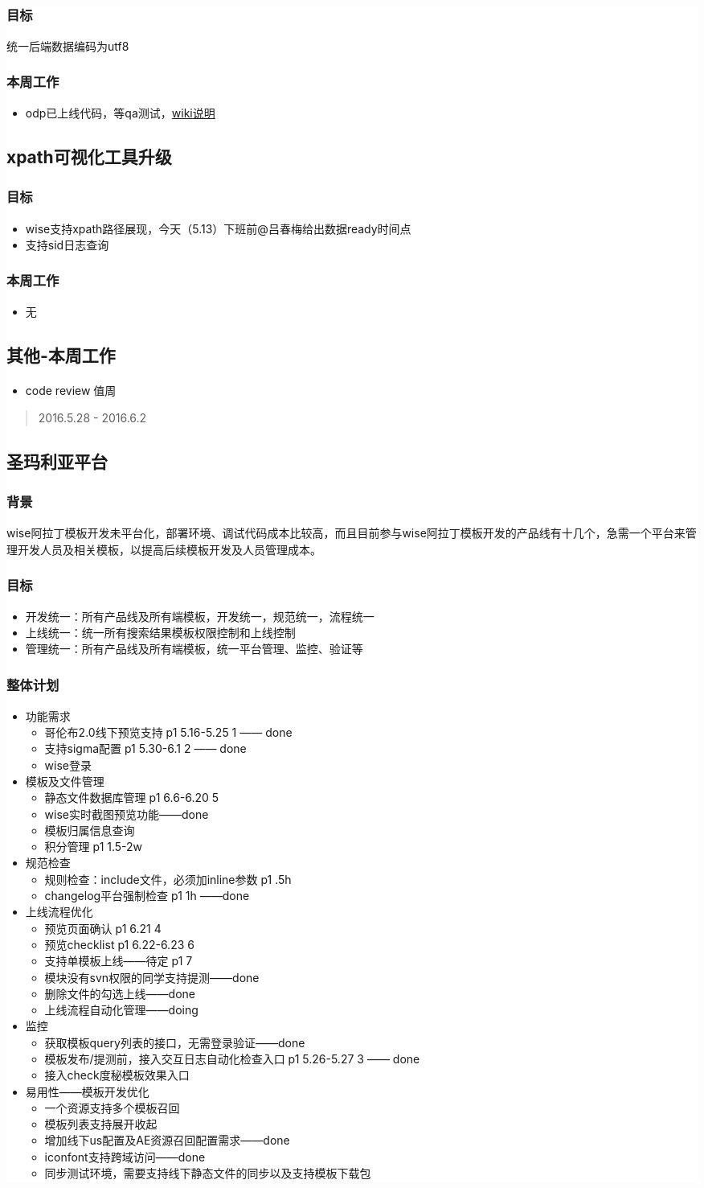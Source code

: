 ### 目标
统一后端数据编码为utf8

### 本周工作
* odp已上线代码，等qa测试，[wiki说明](http://wiki.baidu.com/pages/viewpage.action?pageId=190730045)

## xpath可视化工具升级
### 目标
* wise支持xpath路径展现，今天（5.13）下班前@吕春梅给出数据ready时间点
* 支持sid日志查询

### 本周工作
* 无

## 其他-本周工作

* code review 值周 


> 2016.5.28 - 2016.6.2

## 圣玛利亚平台
### 背景
wise阿拉丁模板开发未平台化，部署环境、调试代码成本比较高，而且目前参与wise阿拉丁模板开发的产品线有十几个，急需一个平台来管理开发人员及相关模板，以提高后续模板开发及人员管理成本。

### 目标
* 开发统一：所有产品线及所有端模板，开发统一，规范统一，流程统一
* 上线统一：统一所有搜索结果模板权限控制和上线控制
* 管理统一：所有产品线及所有端模板，统一平台管理、监控、验证等

### 整体计划
* 功能需求    
    * 哥伦布2.0线下预览支持 p1    5.16-5.25  1 —— done
    * 支持sigma配置   p1  5.30-6.1    2 —— done
    * wise登录
* 模板及文件管理
    * 静态文件数据库管理  p1  6.6-6.20  5
    * wise实时截图预览功能——done
    * 模板归属信息查询
    * 积分管理    p1  1.5-2w
* 规范检查
    * 规则检查：include文件，必须加inline参数 p1  .5h
    * changelog平台强制检查   p1  1h    ——done
* 上线流程优化
    * 预览页面确认    p1  6.21  4
    * 预览checklist   p1  6.22-6.23     6
    * 支持单模板上线——待定    p1  7
    * 模块没有svn权限的同学支持提测——done
    * 删除文件的勾选上线——done
    * 上线流程自动化管理——doing
* 监控
    * 获取模板query列表的接口，无需登录验证——done
    * 模板发布/提测前，接入交互日志自动化检查入口 p1  5.26-5.27  3 —— done
    * 接入check度秘模板效果入口
* 易用性——模板开发优化
    * 一个资源支持多个模板召回
    * 模板列表支持展开收起
    * 增加线下us配置及AE资源召回配置需求——done
    * iconfont支持跨域访问——done
    * 同步测试环境，需要支持线下静态文件的同步以及支持模板下载包